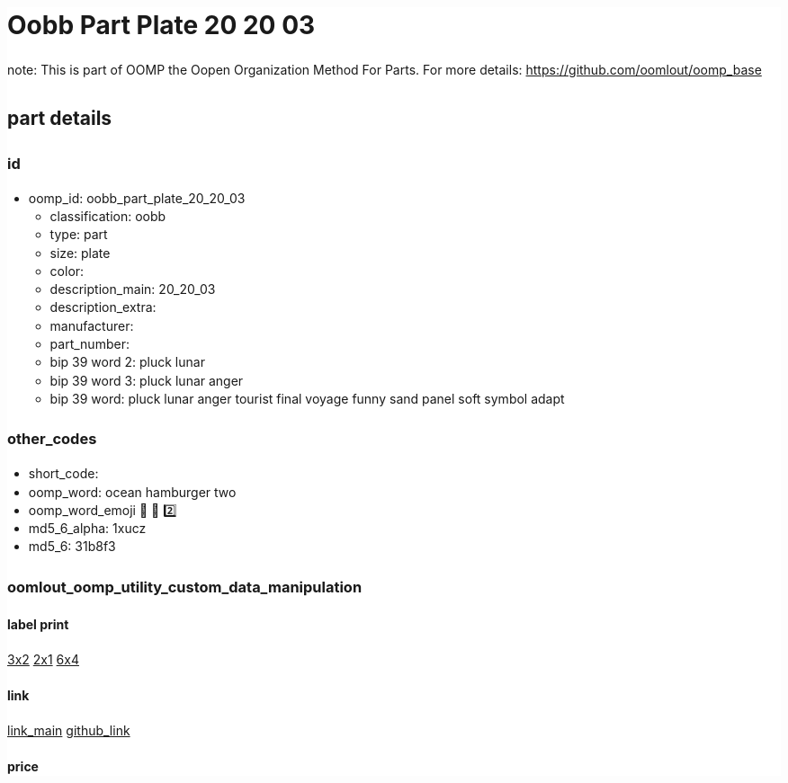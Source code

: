 # Oobb Part Plate 20 20 03  

note: This is part of OOMP the Oopen Organization Method For Parts. For more details: https://github.com/oomlout/oomp_base

##  part details





### id
* oomp_id: oobb_part_plate_20_20_03
  * classification: oobb
  * type: part
  * size: plate
  * color: 
  * description_main: 20_20_03
  * description_extra: 
  * manufacturer: 
  * part_number: 
  * bip 39 word 2: pluck lunar
  * bip 39 word 3: pluck lunar anger
  * bip 39 word: pluck lunar anger tourist final voyage funny sand panel soft symbol adapt

### other_codes
* short_code: 
* oomp_word: ocean hamburger two
* oomp_word_emoji :ocean: :hamburger: :two:
* md5_6_alpha: 1xucz
* md5_6: 31b8f3






### oomlout_oomp_utility_custom_data_manipulation
#### label print
[3x2](http://192.168.1.245:1112/?label=oomp%201xucz)
[2x1](http://192.168.1.242:1112/?label=oomp%201xucz)
[6x4](http://192.168.1.55:1112/?label=oomp%201xucz)    

#### link

[link_main](https://github.com/oomlout/oomlout_oomp_current_version_messy/tree/main/parts/oobb_part_plate_20_20_03) [github_link](https://github.com/oomlout/oomlout_oomp_part_src/tree/main/parts/oobb_part_plate_20_20_03)                             

#### price




